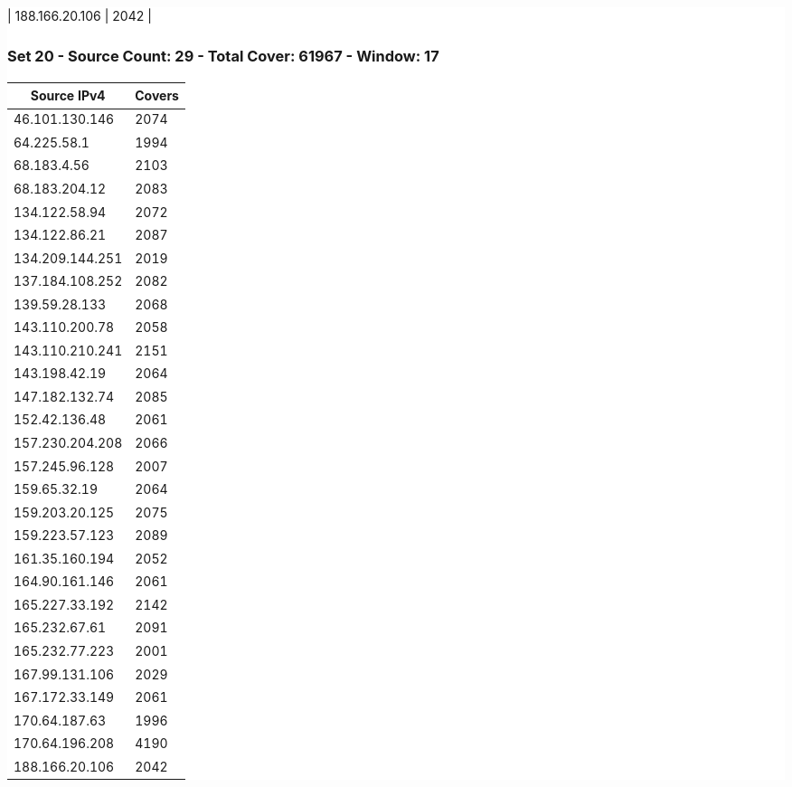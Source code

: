 | 188.166.20.106 | 2042 |

### Set 20 - Source Count: 29 - Total Cover: 61967 - Window: 17

| Source IPv4 | Covers |
| --- | --- |
| 46.101.130.146 | 2074 |
| 64.225.58.1 | 1994 |
| 68.183.4.56 | 2103 |
| 68.183.204.12 | 2083 |
| 134.122.58.94 | 2072 |
| 134.122.86.21 | 2087 |
| 134.209.144.251 | 2019 |
| 137.184.108.252 | 2082 |
| 139.59.28.133 | 2068 |
| 143.110.200.78 | 2058 |
| 143.110.210.241 | 2151 |
| 143.198.42.19 | 2064 |
| 147.182.132.74 | 2085 |
| 152.42.136.48 | 2061 |
| 157.230.204.208 | 2066 |
| 157.245.96.128 | 2007 |
| 159.65.32.19 | 2064 |
| 159.203.20.125 | 2075 |
| 159.223.57.123 | 2089 |
| 161.35.160.194 | 2052 |
| 164.90.161.146 | 2061 |
| 165.227.33.192 | 2142 |
| 165.232.67.61 | 2091 |
| 165.232.77.223 | 2001 |
| 167.99.131.106 | 2029 |
| 167.172.33.149 | 2061 |
| 170.64.187.63 | 1996 |
| 170.64.196.208 | 4190 |
| 188.166.20.106 | 2042 |
